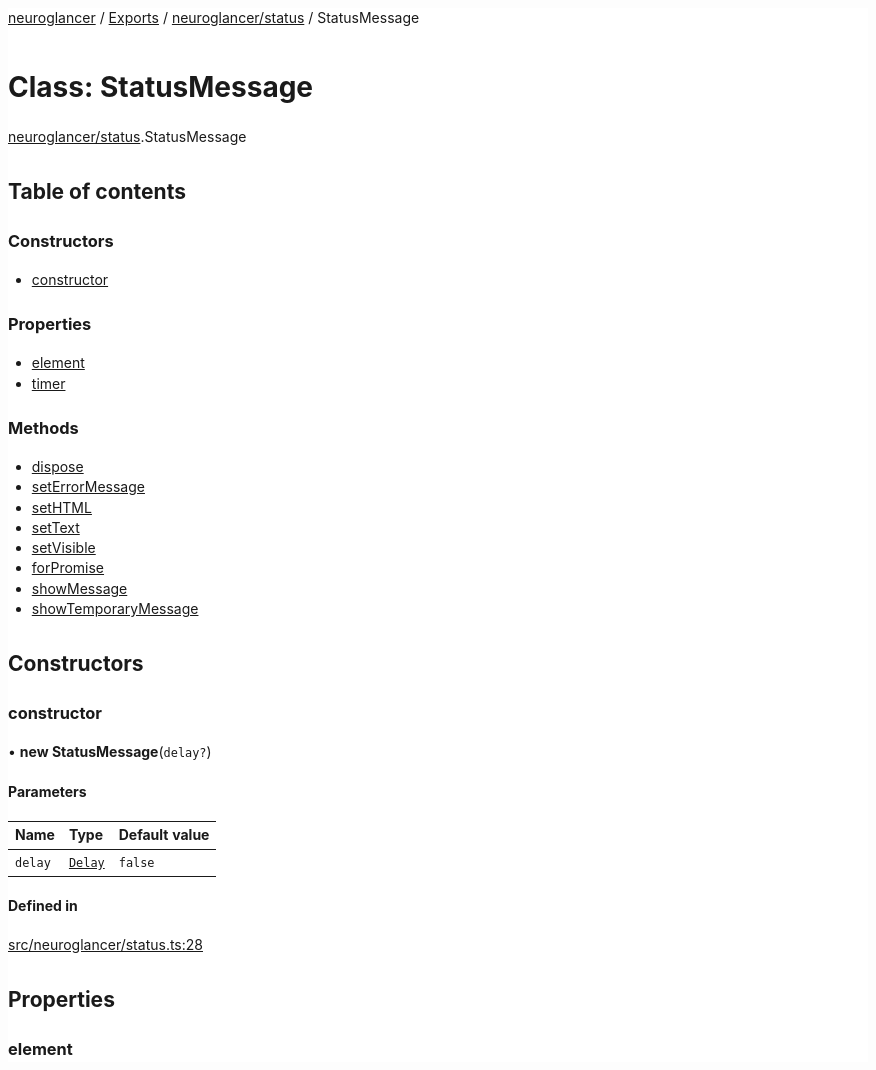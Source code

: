 [neuroglancer](../README.md) / [Exports](../modules.md) / [neuroglancer/status](../modules/neuroglancer_status.md) / StatusMessage

# Class: StatusMessage

[neuroglancer/status](../modules/neuroglancer_status.md).StatusMessage

## Table of contents

### Constructors

- [constructor](neuroglancer_status.StatusMessage.md#constructor)

### Properties

- [element](neuroglancer_status.StatusMessage.md#element)
- [timer](neuroglancer_status.StatusMessage.md#timer)

### Methods

- [dispose](neuroglancer_status.StatusMessage.md#dispose)
- [setErrorMessage](neuroglancer_status.StatusMessage.md#seterrormessage)
- [setHTML](neuroglancer_status.StatusMessage.md#sethtml)
- [setText](neuroglancer_status.StatusMessage.md#settext)
- [setVisible](neuroglancer_status.StatusMessage.md#setvisible)
- [forPromise](neuroglancer_status.StatusMessage.md#forpromise)
- [showMessage](neuroglancer_status.StatusMessage.md#showmessage)
- [showTemporaryMessage](neuroglancer_status.StatusMessage.md#showtemporarymessage)

## Constructors

### constructor

• **new StatusMessage**(`delay?`)

#### Parameters

| Name | Type | Default value |
| :------ | :------ | :------ |
| `delay` | [`Delay`](../modules/neuroglancer_status.md#delay) | `false` |

#### Defined in

[src/neuroglancer/status.ts:28](https://github.com/ActiveBrainAtlas2/neuroglancer/blob/034b457d/src/neuroglancer/status.ts#L28)

## Properties

### element

